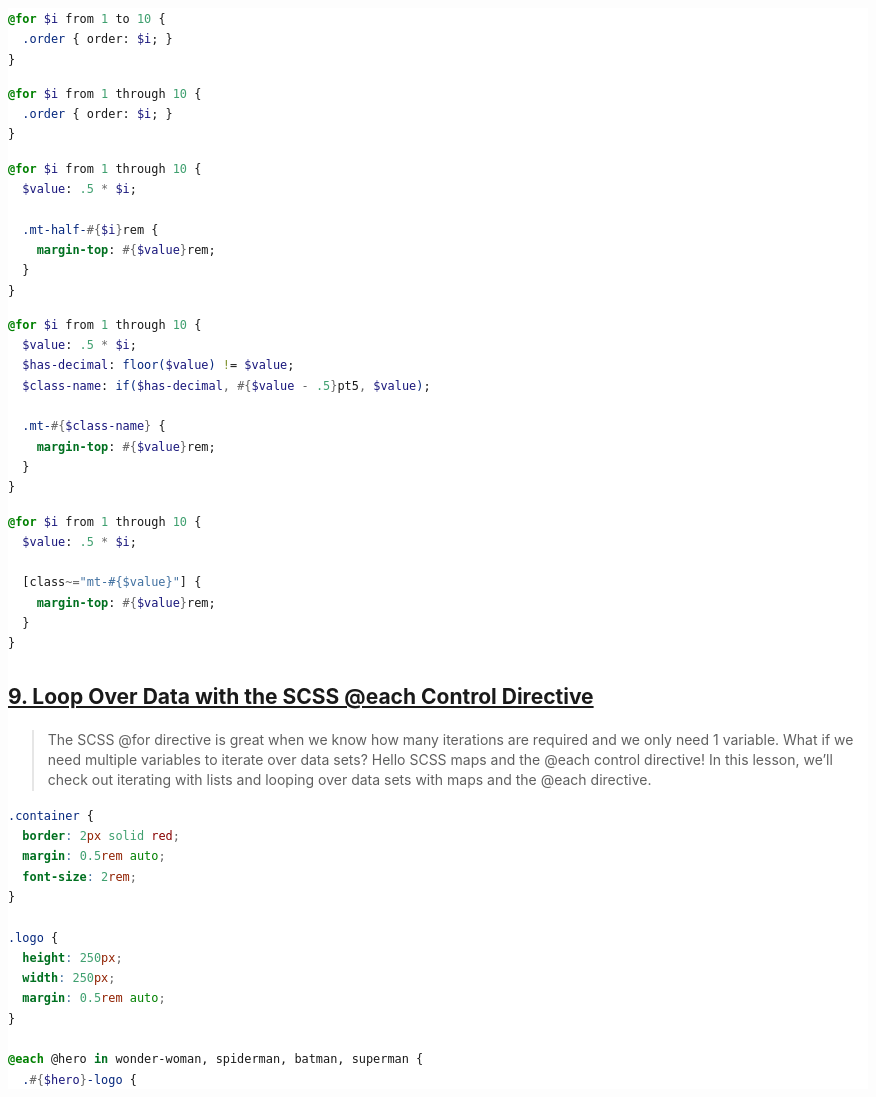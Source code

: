 ```sass
@for $i from 1 to 10 {
  .order { order: $i; }
}
```

```sass
@for $i from 1 through 10 {
  .order { order: $i; }
}
```

```sass
@for $i from 1 through 10 {
  $value: .5 * $i;

  .mt-half-#{$i}rem {
    margin-top: #{$value}rem;
  }
}
```

```sass
@for $i from 1 through 10 {
  $value: .5 * $i;
  $has-decimal: floor($value) != $value;
  $class-name: if($has-decimal, #{$value - .5}pt5, $value);

  .mt-#{$class-name} {
    margin-top: #{$value}rem;
  }
}
```

```sass
@for $i from 1 through 10 {
  $value: .5 * $i;

  [class~="mt-#{$value}"] {
    margin-top: #{$value}rem;
  }
}
```

## [9. Loop Over Data with the SCSS @each Control Directive](https://egghead.io/lessons/css-loop-over-data-with-the-scss-each-control-directive)

> The SCSS @for directive is great when we know how many iterations are required and we only need 1 variable. What if we need multiple variables to iterate over data sets? Hello SCSS maps and the @each control directive! In this lesson, we’ll check out iterating with lists and looping over data sets with maps and the @each directive.

```scss
.container {
  border: 2px solid red;
  margin: 0.5rem auto;
  font-size: 2rem;
}

.logo {
  height: 250px;
  width: 250px;
  margin: 0.5rem auto;
}

@each @hero in wonder-woman, spiderman, batman, superman {
  .#{$hero}-logo {
```